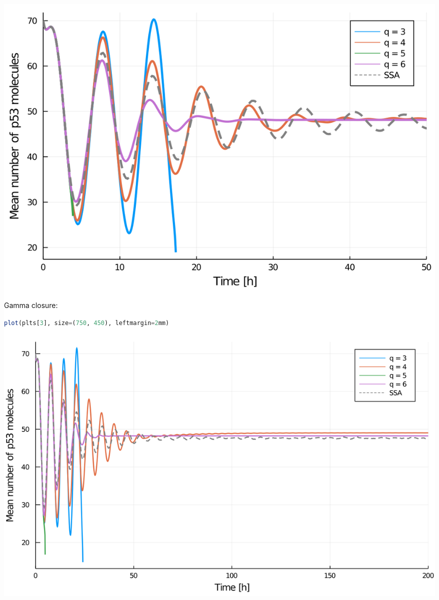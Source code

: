 ![P53-Mdm2 log-normal means 2nd order expansion](../assets/p53-Mdm2_log-normal_2nd_order_ZOOM.svg)

Gamma closure:
```julia
plot(plts[3], size=(750, 450), leftmargin=2mm)
```
![P53-Mdm2 gamma means 2nd order expansion](../assets/p53-Mdm2_gamma_2nd_order.svg)
